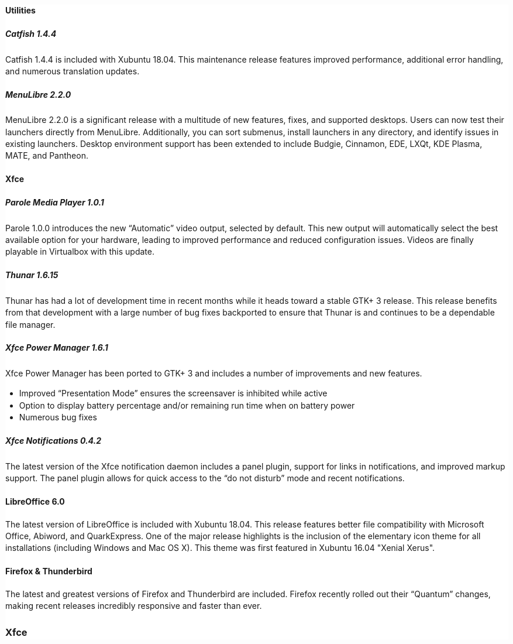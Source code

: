 #### Utilities

##### Catfish 1.4.4

Catfish 1.4.4 is included with Xubuntu 18.04. This maintenance release features improved performance, additional error handling, and numerous translation updates.

##### MenuLibre 2.2.0

MenuLibre 2.2.0 is a significant release with a multitude of new features, fixes, and supported desktops. Users can now test their launchers directly from MenuLibre. Additionally, you can sort submenus, install launchers in any directory, and identify issues in existing launchers. Desktop environment support has been extended to include Budgie, Cinnamon, EDE, LXQt, KDE Plasma, MATE, and Pantheon.

#### Xfce

##### Parole Media Player 1.0.1

Parole 1.0.0 introduces the new “Automatic” video output, selected by default. This new output will automatically select the best available option for your hardware, leading to improved performance and reduced configuration issues. Videos are finally playable in Virtualbox with this update.

##### Thunar 1.6.15

Thunar has had a lot of development time in recent months while it heads toward a stable GTK+ 3 release. This release benefits from that development with a large number of bug fixes backported to ensure that Thunar is and continues to be a dependable file manager.

##### Xfce Power Manager 1.6.1

Xfce Power Manager has been ported to GTK+ 3 and includes a number of improvements and new features.

* Improved “Presentation Mode” ensures the screensaver is inhibited while active
* Option to display battery percentage and/or remaining run time when on battery power
* Numerous bug fixes

##### Xfce Notifications 0.4.2

The latest version of the Xfce notification daemon includes a panel plugin, support for links in notifications, and improved markup support. The panel plugin allows for quick access to the “do not disturb” mode and recent notifications.

#### LibreOffice 6.0

The latest version of LibreOffice is included with Xubuntu 18.04. This release features better file compatibility with Microsoft Office, Abiword, and QuarkExpress. One of the major release highlights is the inclusion of the elementary icon theme for all installations (including Windows and Mac OS X). This theme was first featured in Xubuntu 16.04 "Xenial Xerus".

#### Firefox & Thunderbird

The latest and greatest versions of Firefox and Thunderbird are included. Firefox recently rolled out their “Quantum” changes, making recent releases incredibly responsive and faster than ever.

### Xfce
